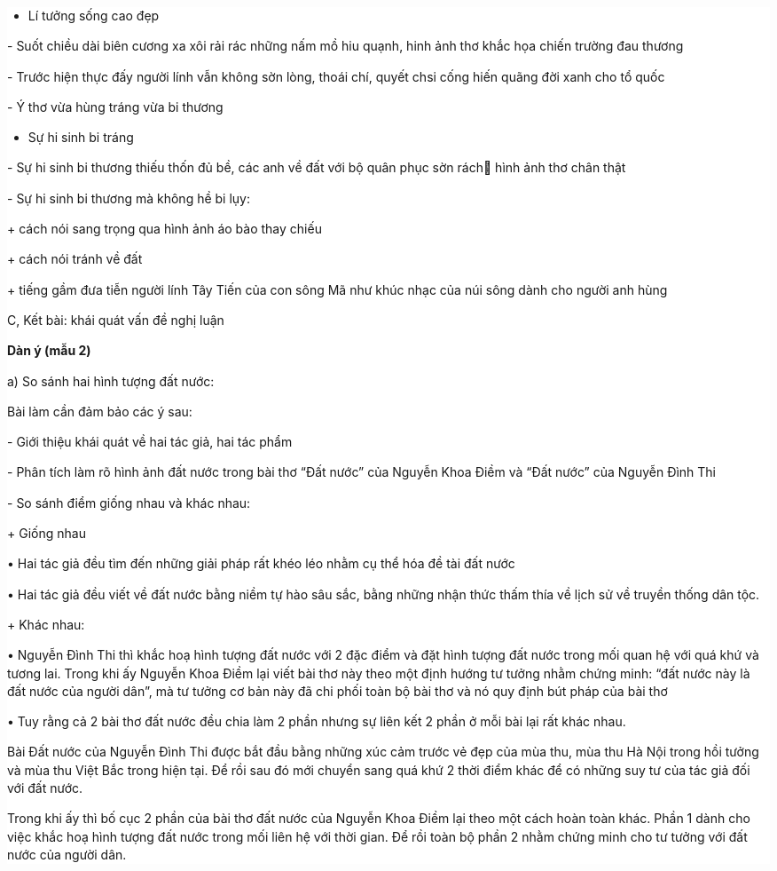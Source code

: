 * Lí tưởng sống cao đẹp

\- Suốt chiều dài biên cương xa xôi rải rác những nấm mồ hiu quạnh, hinh ảnh thơ khắc họa chiến trường đau thương

\- Trước hiện thực đấy người lính vẫn không sờn lòng, thoái chí, quyết chsi cống hiến quãng đời xanh cho tổ quốc

\- Ý thơ vừa hùng tráng vừa bi thương

* Sự hi sinh bi tráng

\- Sự hi sinh bi thương thiếu thốn đủ bề, các anh về đất với bộ quân phục sờn rách hình ảnh thơ chân thật

\- Sự hi sinh bi thương mà không hề bi lụy:

\+ cách nói sang trọng qua hình ảnh áo bào thay chiếu

\+ cách nói tránh về đất

\+ tiếng gầm đưa tiễn người lính Tây Tiến của con sông Mã như khúc nhạc của núi sông dành cho người anh hùng

C, Kết bài: khái quát vấn đề nghị luận

**Dàn ý (mẫu 2)**

a) So sánh hai hình tượng đất nước:

Bài làm cần đảm bảo các ý sau:

\- Giới thiệu khái quát về hai tác giả, hai tác phẩm

\- Phân tích làm rõ hình ảnh đất nước trong bài thơ “Đất nước” của Nguyễn Khoa Điềm và “Đất nước” của Nguyễn Đình Thi

\- So sánh điểm giống nhau và khác nhau:

\+ Giống nhau

• Hai tác giả đều tìm đến những giải pháp rất khéo léo nhằm cụ thể hóa đề tài đất nước

• Hai tác giả đều viết về đất nước bằng niềm tự hào sâu sắc, bằng những nhận thức thấm thía về lịch sử về truyền thống dân tộc.

\+ Khác nhau:

• Nguyễn Đình Thi thì khắc hoạ hình tượng đất nước với 2 đặc điểm và đặt hình tượng đất nước trong mối quan hệ với quá khứ và tương lai. Trong khi ấy Nguyễn Khoa Điềm lại viết bài thơ này theo một định hướng tư tưởng nhằm chứng minh: “đất nước này là đất nước của người dân”, mà tư tưởng cơ bản này đã chi phối toàn bộ bài thơ và nó quy định bút pháp của bài thơ

• Tuy rằng cả 2 bài thơ đất nước đều chia làm 2 phần nhưng sự liên kết 2 phần ở mỗi bài lại rất khác nhau.

Bài Đất nước của Nguyễn Đình Thi được bắt đầu bằng những xúc cảm trước vẻ đẹp của mùa thu, mùa thu Hà Nội trong hồi tưởng và mùa thu Việt Bắc trong hiện tại. Để rồi sau đó mới chuyển sang quá khứ 2 thời điểm khác để có những suy tư của tác giả đối với đất nước.

Trong khi ấy thì bố cục 2 phần của bài thơ đất nước của Nguyễn Khoa Điềm lại theo một cách hoàn toàn khác. Phần 1 dành cho việc khắc hoạ hình tượng đất nước trong mối liên hệ với thời gian. Để rồi toàn bộ phần 2 nhằm chứng minh cho tư tưởng với đất nước của người dân.
